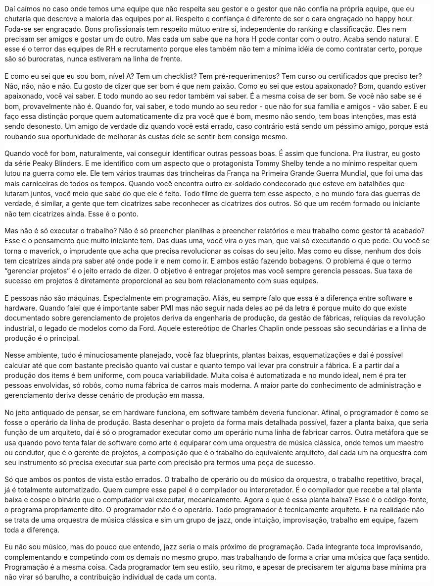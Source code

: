 <p>Daí caímos no caso onde temos uma equipe que não respeita seu gestor e o gestor que não confia na própria equipe, que eu chutaria que descreve a maioria das equipes por aí. Respeito e confiança é diferente de ser o cara engraçado no happy hour. Foda-se ser engraçado. Bons profissionais tem respeito mútuo entre si, independente do ranking e classificação. Eles nem precisam ser amigos e gostar um do outro. Mas cada um sabe que na hora H pode contar com o outro. Acaba sendo natural. E esse é o terror das equipes de RH e recrutamento porque eles também não tem a mínima idéia de como contratar certo, porque são só burocratas, nunca estiveram na linha de frente.</p>
<p>E como eu sei que eu sou bom, nível A? Tem um checklist? Tem pré-requerimentos? Tem curso ou certificados que preciso ter? Não, não, não e não. Eu gosto de dizer que ser bom é que nem paixão. Como eu sei que estou apaixonado? Bom, quando estiver apaixonado, você vai saber. E todo mundo ao seu redor também vai saber. É a mesma coisa de ser bom. Se você não sabe se é bom, provavelmente não é. Quando for, vai saber, e todo mundo ao seu redor - que não for sua família e amigos - vão saber. E eu faço essa distinção porque quem automaticamente diz pra você que é bom, mesmo não sendo, tem boas intenções, mas está sendo desonesto. Um amigo de verdade diz quando você está errado, caso contrário está sendo um péssimo amigo, porque está roubando sua oportunidade de melhorar às custas dele se sentir bem consigo mesmo.</p>
<p>Quando você for bom, naturalmente, vai conseguir identificar outras pessoas boas. É assim que funciona. Pra ilustrar, eu gosto da série Peaky Blinders. E me identifico com um aspecto que o protagonista Tommy Shelby tende a no mínimo respeitar quem lutou na guerra como ele. Ele tem vários traumas das trincheiras da França na Primeira Grande Guerra Mundial, que foi uma das mais carniceiras de todos os tempos. Quando você encontra outro ex-soldado condecorado que esteve em batalhões que lutaram juntos, você meio que sabe do que ele é feito. Todo filme de guerra tem esse aspecto, e no mundo fora das guerras de verdade, é similar, a gente que tem cicatrizes sabe reconhecer as cicatrizes dos outros. Só que um recém formado ou iniciante não tem cicatrizes ainda. Esse é o ponto.</p>
<p>Mas não é só executar o trabalho? Não é só preencher planilhas e preencher relatórios e meu trabalho como gestor tá acabado? Esse é o pensamento que muito iniciante tem. Das duas uma, você vira o yes man, que vai só executando o que pede. Ou você se torna o maverick, o imprudente que acha que precisa revolucionar as coisas do seu jeito. Mas como eu disse, nenhum dos dois tem cicatrizes ainda pra saber até onde pode ir e nem como ir. E ambos estão fazendo bobagens. O problema é que o termo “gerenciar projetos” é o jeito errado de dizer. O objetivo é entregar projetos mas você sempre gerencia pessoas. Sua taxa de sucesso em projetos é diretamente proporcional ao seu bom relacionamento com suas equipes.</p>
<p>E pessoas não são máquinas. Especialmente em programação. Aliás, eu sempre falo que essa é a diferença entre software e hardware. Quando falei que é importante saber PMI mas não seguir nada deles ao pé da letra é porque muito do que existe documentado sobre gerenciamento de projetos deriva da engenharia de produção, da gestão de fábricas, relíquias da revolução industrial, o legado de modelos como da Ford. Aquele estereótipo de Charles Chaplin onde pessoas são secundárias e a linha de produção é o principal.</p>
<p>Nesse ambiente, tudo é minuciosamente planejado, você faz blueprints, plantas baixas, esquematizações e daí é possível calcular até que com bastante precisão quanto vai custar e quanto tempo vai levar pra construir a fábrica. E a partir daí a produção dos items é bem uniforme, com pouca variabilidade. Muita coisa é automatizada e no mundo ideal, nem é pra ter pessoas envolvidas, só robôs, como numa fábrica de carros mais moderna. A maior parte do conhecimento de administração e gerenciamento deriva desse cenário de produção em massa.</p>
<p>No jeito antiquado de pensar, se em hardware funciona, em software também deveria funcionar. Afinal, o programador é como se fosse o operário da linha de produção. Basta desenhar o projeto da forma mais detalhada possível, fazer a planta baixa, que seria função de um arquiteto, daí é só o programador executar como um operário numa linha de fabricar carros. Outra metáfora que se usa quando povo tenta falar de software como arte é equiparar com uma orquestra de música clássica, onde temos um maestro ou condutor, que é o gerente de projetos, a composição que é o trabalho do equivalente arquiteto, daí cada um na orquestra com seu instrumento só precisa executar sua parte com precisão pra termos uma peça de sucesso.</p>
<p>Só que ambos os pontos de vista estão errados. O trabalho de operário ou do músico da orquestra, o trabalho repetitivo, braçal, já é totalmente automatizado. Quem cumpre esse papel é o compilador ou interpretador. É o compilador que recebe a tal planta baixa e cospe o binário que o computador vai executar, mecanicamente. Agora o que é essa planta baixa? Esse é o código-fonte, o programa propriamente dito. O programador não é o operário. Todo programador é tecnicamente arquiteto. E na realidade não se trata de uma orquestra de música clássica e sim um grupo de jazz, onde intuição, improvisação, trabalho em equipe, fazem toda a diferença.</p>
<p>Eu não sou músico, mas do pouco que entendo, jazz seria o mais próximo de programação. Cada integrante toca improvisando, complementando e competindo com os demais no mesmo grupo, mas trabalhando de forma a criar uma música que faça sentido. Programação é a mesma coisa. Cada programador tem seu estilo, seu ritmo, e apesar de precisarem ter alguma base mínima pra não virar só barulho, a contribuição individual de cada um conta.</p>